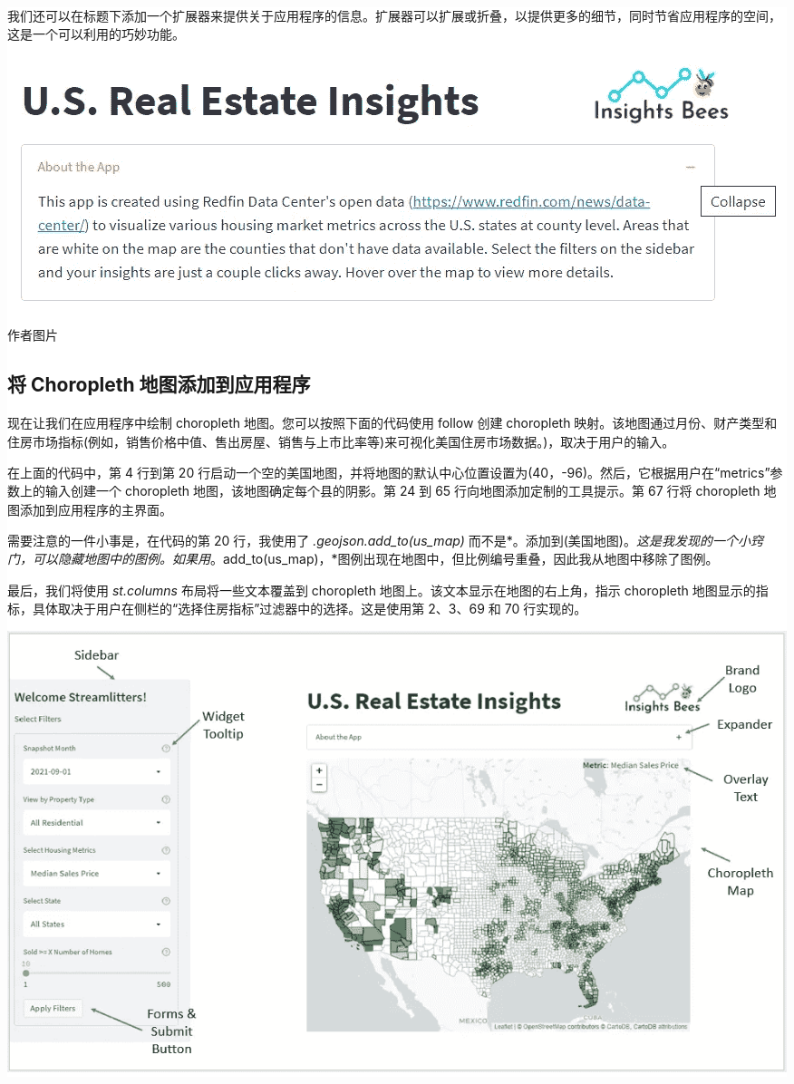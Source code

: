 我们还可以在标题下添加一个扩展器来提供关于应用程序的信息。扩展器可以扩展或折叠，以提供更多的细节，同时节省应用程序的空间，这是一个可以利用的巧妙功能。

![](img/f6c900d1bcf0ca1af1750b51bae89b0b.png)

作者图片

## 将 Choropleth 地图添加到应用程序

现在让我们在应用程序中绘制 choropleth 地图。您可以按照下面的代码使用 follow 创建 choropleth 映射。该地图通过月份、财产类型和住房市场指标(例如，销售价格中值、售出房屋、销售与上市比率等)来可视化美国住房市场数据。)，取决于用户的输入。

在上面的代码中，第 4 行到第 20 行启动一个空的美国地图，并将地图的默认中心位置设置为(40，-96)。然后，它根据用户在“metrics”参数上的输入创建一个 choropleth 地图，该地图确定每个县的阴影。第 24 到 65 行向地图添加定制的工具提示。第 67 行将 choropleth 地图添加到应用程序的主界面。

需要注意的一件小事是，在代码的第 20 行，我使用了 *.geojson.add_to(us_map)* 而不是*。添加到(美国地图)。*这是我发现的一个小窍门，可以隐藏地图中的图例。如果用*。add_to(us_map)，*图例出现在地图中，但比例编号重叠，因此我从地图中移除了图例。

最后，我们将使用 *st.columns* 布局将一些文本覆盖到 choropleth 地图上。该文本显示在地图的右上角，指示 choropleth 地图显示的指标，具体取决于用户在侧栏的“选择住房指标”过滤器中的选择。这是使用第 2、3、69 和 70 行实现的。

![](img/c6973ad9e51e4ce0c9d602e623bdb301.png)

